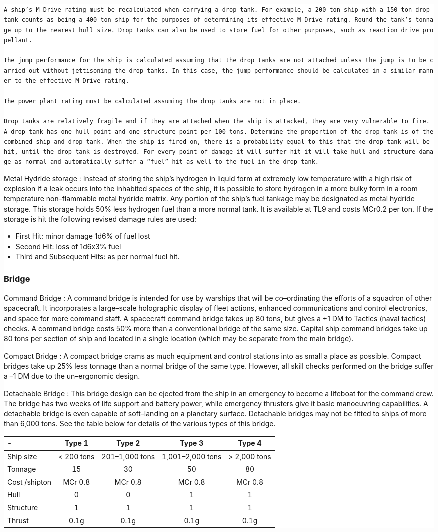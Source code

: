     A ship’s M–Drive rating must be recalculated when carrying a drop tank. For example, a 200–ton ship with a 150–ton drop tank counts as being a 400–ton ship for the purposes of determining its effective M–Drive rating. Round the tank’s tonnage up to the nearest hull size. Drop tanks can also be used to store fuel for other purposes, such as reaction drive propellant.

    The jump performance for the ship is calculated assuming that the drop tanks are not attached unless the jump is to be carried out without jettisoning the drop tanks. In this case, the jump performance should be calculated in a similar manner to the effective M–Drive rating.

    The power plant rating must be calculated assuming the drop tanks are not in place.

    Drop tanks are relatively fragile and if they are attached when the ship is attacked, they are very vulnerable to fire. A drop tank has one hull point and one structure point per 100 tons. Determine the proportion of the drop tank is of the combined ship and drop tank. When the ship is fired on, there is a probability equal to this that the drop tank will be hit, until the drop tank is destroyed. For every point of damage it will suffer hit it will take hull and structure damage as normal and automatically suffer a “fuel” hit as well to the fuel in the drop tank.

Metal Hydride storage
: Instead of storing the ship’s hydrogen in liquid form at extremely low temperature with a high risk of explosion if a leak occurs into the inhabited spaces of the ship, it is possible to store hydrogen in a more bulky form in a room temperature non–flammable metal hydride matrix. Any portion of the ship’s fuel tankage may be designated as metal hydride storage. This storage holds 50% less hydrogen fuel than a more normal tank. It is available at TL9 and costs MCr0.2 per ton. If the storage is hit the following revised damage rules are used:

  * First Hit: minor damage 1d6% of fuel lost
  * Second Hit: loss of 1d6x3% fuel
  * Third and Subsequent Hits: as per normal fuel hit.

### Bridge 

Command Bridge
: A command bridge is intended for use by warships that will be co–ordinating the efforts of a squadron of other spacecraft. It incorporates a large–scale holographic display of fleet actions, enhanced communications and control electronics, and space for more command staff. A spacecraft command bridge takes up 80 tons, but gives a +1 DM to Tactics (naval tactics) checks. A command bridge costs 50% more than a conventional bridge of the same size. Capital ship command bridges take up 80 tons per section of ship and located in a single location (which may be separate from the main bridge).

Compact Bridge
: A compact bridge crams as much equipment and control stations into as small a place as possible. Compact bridges take up 25% less tonnage than a normal bridge of the same type. However, all skill checks performed on the bridge suffer a –1 DM due to the un–ergonomic design.

Detachable Bridge
: This bridge design can be ejected from the ship in an emergency to become a lifeboat for the command crew. The bridge has two weeks of life support and battery power, while emergency thrusters give it basic manoeuvring capabilities. A detachable bridge is even capable of soft–landing on a planetary surface. Detachable bridges may not be fitted to ships of more than 6,000 tons. See the table below for details of the various types of this bridge.

| - | Type 1 | Type 2 | Type 3 | Type 4 |
|:--|:------:|:------:|:------:|:------:|
| Ship size | < 200 tons | 201–1,000 tons | 1,001–2,000 tons | > 2,000 tons |
| Tonnage | 15 | 30 | 50 | 80 |
| Cost /shipton | MCr 0.8 | MCr 0.8 | MCr 0.8 | MCr 0.8 |
| Hull | 0 | 0 | 1 | 1 |
| Structure | 1 | 1 | 1 | 1 |
| Thrust | 0.1g | 0.1g | 0.1g | 0.1g |

